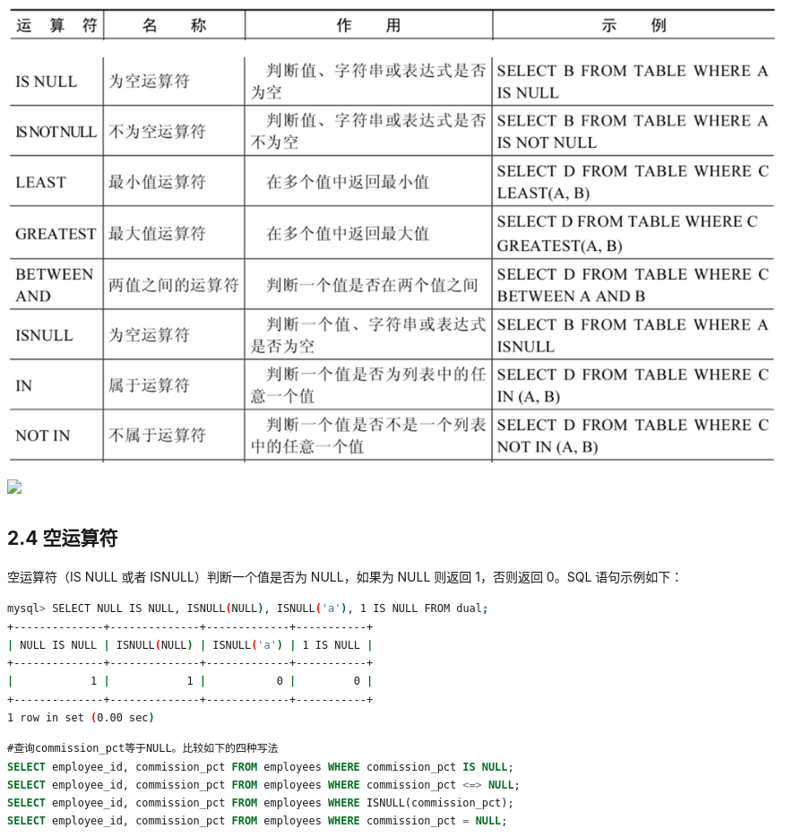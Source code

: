 ![image](assets/image-20221012233229-fdc2kbe.png)​

![image](assets/image-20221012233235-xs9rmtj.png)​

![](https://xingqiu-tuchuang-1256524210.cos.ap-shanghai.myqcloud.com/8919/20221012233241.png)​

## 2.4 空运算符

空运算符（IS NULL 或者 ISNULL）判断一个值是否为 NULL，如果为 NULL 则返回 1，否则返回 0。SQL 语句示例如下：

```bash
mysql> SELECT NULL IS NULL, ISNULL(NULL), ISNULL('a'), 1 IS NULL FROM dual;
+--------------+--------------+-------------+-----------+
| NULL IS NULL | ISNULL(NULL) | ISNULL('a') | 1 IS NULL |
+--------------+--------------+-------------+-----------+
|            1 |            1 |           0 |         0 |
+--------------+--------------+-------------+-----------+
1 row in set (0.00 sec)
```

```sql
#查询commission_pct等于NULL。比较如下的四种写法
SELECT employee_id, commission_pct FROM employees WHERE commission_pct IS NULL;
SELECT employee_id, commission_pct FROM employees WHERE commission_pct <=> NULL;
SELECT employee_id, commission_pct FROM employees WHERE ISNULL(commission_pct);
SELECT employee_id, commission_pct FROM employees WHERE commission_pct = NULL;
```
